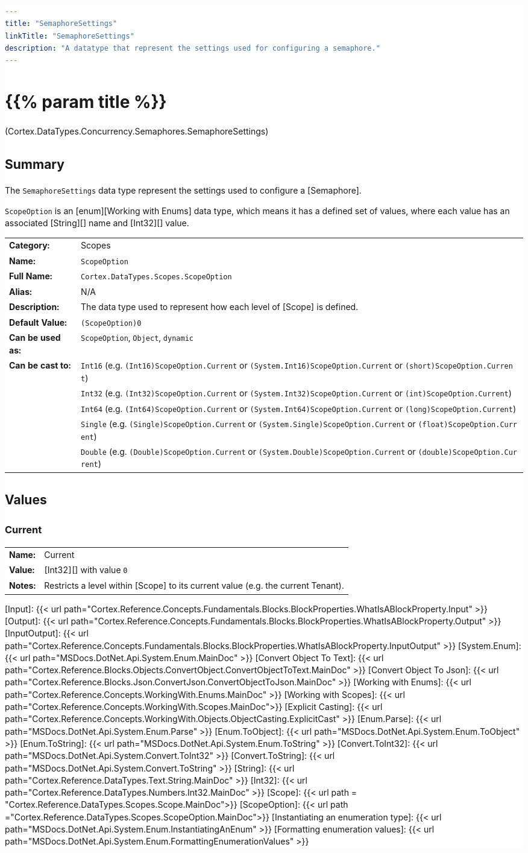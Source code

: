 ```yaml
---
title: "SemaphoreSettings"
linkTitle: "SemaphoreSettings"
description: "A datatype that represent the settings used for configuring a semaphore."
---
```


# {{% param title %}}

<p class="namespace">(Cortex.DataTypes.Concurrency.Semaphores.SemaphoreSettings)</p>

## Summary

The `SemaphoreSettings` data type represent the settings used to configure a [Semaphore].

`ScopeOption` is an [enum][Working with Enums] data type, which means it has a defined set of values, where each value has an associated [String][] name and [Int32][] value.

| | |
|-|-|
| **Category:**          | Scopes                                                  |
| **Name:**              | `ScopeOption`                                |
| **Full Name:**         | `Cortex.DataTypes.Scopes.ScopeOption`         |
| **Alias:**             | N/A|
| **Description:**       | The data type used to represent how each level of [Scope] is defined. |
| **Default Value:**     | `(ScopeOption)0`                             |
| **Can be used as:**    | `ScopeOption`, `Object`, `dynamic`           |
| **Can be cast to:**    | `Int16` (e.g. `(Int16)ScopeOption.Current` or `(System.Int16)ScopeOption.Current` or `(short)ScopeOption.Current`)  |
|                        | `Int32` (e.g. `(Int32)ScopeOption.Current` or `(System.Int32)ScopeOption.Current` or `(int)ScopeOption.Current`)  |
|                        | `Int64` (e.g. `(Int64)ScopeOption.Current` or `(System.Int64)ScopeOption.Current` or `(long)ScopeOption.Current`)  |
|                        | `Single` (e.g. `(Single)ScopeOption.Current` or `(System.Single)ScopeOption.Current` or `(float)ScopeOption.Current`)  |
|                        | `Double` (e.g. `(Double)ScopeOption.Current` or `(System.Double)ScopeOption.Current` or `(double)ScopeOption.Current`)  |

## Values

### Current

| | |
|-|-|
| **Name:**    | Current                              |
| **Value:**   | [Int32][] with value `0`             |
| **Notes:**   | Restricts a level within [Scope] to its current value (e.g. the current Tenant). |


[Input]: {{< url path="Cortex.Reference.Concepts.Fundamentals.Blocks.BlockProperties.WhatIsABlockProperty.Input" >}}
[Output]: {{< url path="Cortex.Reference.Concepts.Fundamentals.Blocks.BlockProperties.WhatIsABlockProperty.Output" >}}
[InputOutput]: {{< url path="Cortex.Reference.Concepts.Fundamentals.Blocks.BlockProperties.WhatIsABlockProperty.InputOutput" >}}
[System.Enum]: {{< url path="MSDocs.DotNet.Api.System.Enum.MainDoc" >}}
[Convert Object To Text]: {{< url path="Cortex.Reference.Blocks.Objects.ConvertObject.ConvertObjectToText.MainDoc" >}}
[Convert Object To Json]: {{< url path="Cortex.Reference.Blocks.Json.ConvertJson.ConvertObjectToJson.MainDoc" >}}
[Working with Enums]: {{< url path="Cortex.Reference.Concepts.WorkingWith.Enums.MainDoc" >}}
[Working with Scopes]: {{< url path="Cortex.Reference.Concepts.WorkingWith.Scopes.MainDoc">}}
[Explicit Casting]: {{< url path="Cortex.Reference.Concepts.WorkingWith.Objects.ObjectCasting.ExplicitCast" >}}
[Enum.Parse]: {{< url path="MSDocs.DotNet.Api.System.Enum.Parse" >}}
[Enum.ToObject]: {{< url path="MSDocs.DotNet.Api.System.Enum.ToObject" >}}
[Enum.ToString]: {{< url path="MSDocs.DotNet.Api.System.Enum.ToString" >}}
[Convert.ToInt32]: {{< url path="MSDocs.DotNet.Api.System.Convert.ToInt32" >}}
[Convert.ToString]: {{< url path="MSDocs.DotNet.Api.System.Convert.ToString" >}}
[String]: {{< url path="Cortex.Reference.DataTypes.Text.String.MainDoc" >}}
[Int32]: {{< url path="Cortex.Reference.DataTypes.Numbers.Int32.MainDoc" >}}
[Scope]: {{< url path = "Cortex.Reference.DataTypes.Scopes.Scope.MainDoc">}}
[ScopeOption]: {{< url path ="Cortex.Reference.DataTypes.Scopes.ScopeOption.MainDoc">}}
[Instantiating an enumeration type]: {{< url path="MSDocs.DotNet.Api.System.Enum.InstantiatingAnEnum" >}}
[Formatting enumeration values]: {{< url path="MSDocs.DotNet.Api.System.Enum.FormattingEnumerationValues" >}}